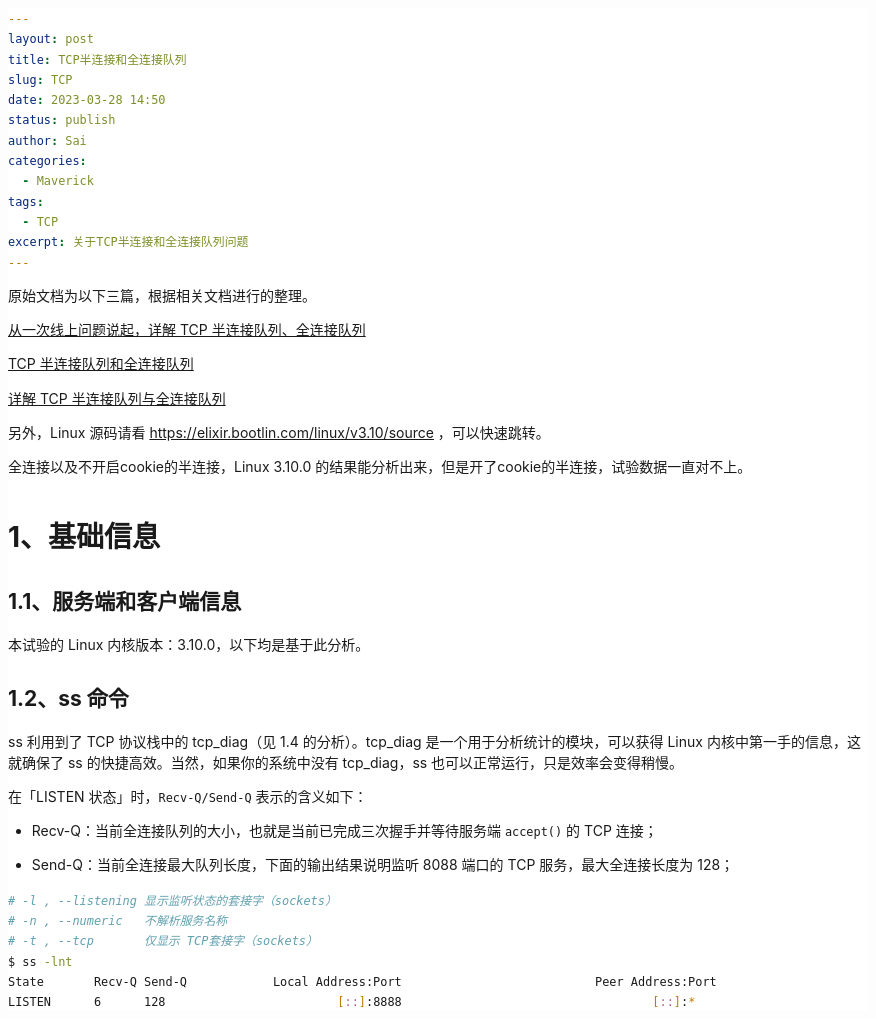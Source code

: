 ```yaml
---
layout: post
title: TCP半连接和全连接队列
slug: TCP
date: 2023-03-28 14:50
status: publish
author: Sai
categories: 
  - Maverick
tags:
  - TCP
excerpt: 关于TCP半连接和全连接队列问题
---
```


原始文档为以下三篇，根据相关文档进行的整理。

[从一次线上问题说起，详解 TCP 半连接队列、全连接队列](https://mp.weixin.qq.com/s/YpSlU1yaowTs-pF6R43hMw)

[TCP 半连接队列和全连接队列](https://xiaolincoding.com/network/3_tcp/tcp_queue.html#%E4%BB%80%E4%B9%88%E6%98%AF-tcp-%E5%8D%8A%E8%BF%9E%E6%8E%A5%E9%98%9F%E5%88%97%E5%92%8C%E5%85%A8%E8%BF%9E%E6%8E%A5%E9%98%9F%E5%88%97)

[详解 TCP 半连接队列与全连接队列](https://docs.google.com/spreadsheets/d/1uz_1QSTsegHr6qqmq0PG1Y6c6RLFz5Y2FfkCma9jTkY/edit?usp=sharing)

另外，Linux 源码请看 https://elixir.bootlin.com/linux/v3.10/source ，可以快速跳转。

全连接以及不开启cookie的半连接，Linux 3.10.0 的结果能分析出来，但是开了cookie的半连接，试验数据一直对不上。



# 1、基础信息

## 1.1、服务端和客户端信息

本试验的 Linux 内核版本：3.10.0，以下均是基于此分析。

## 1.2、ss 命令

ss 利用到了 TCP 协议栈中的 tcp_diag（见 1.4 的分析）。tcp_diag 是一个用于分析统计的模块，可以获得 Linux 内核中第一手的信息，这就确保了 ss 的快捷高效。当然，如果你的系统中没有 tcp_diag，ss 也可以正常运行，只是效率会变得稍慢。

在「LISTEN 状态」时，`Recv-Q/Send-Q` 表示的含义如下：

* Recv-Q：当前全连接队列的大小，也就是当前已完成三次握手并等待服务端 `accept()` 的 TCP 连接；

- Send-Q：当前全连接最大队列长度，下面的输出结果说明监听 8088 端口的 TCP 服务，最大全连接长度为 128；

```bash
# -l , --listening 显示监听状态的套接字（sockets）
# -n , --numeric   不解析服务名称
# -t , --tcp       仅显示 TCP套接字（sockets）
$ ss -lnt
State       Recv-Q Send-Q            Local Address:Port                           Peer Address:Port
LISTEN      6      128                        [::]:8888                                   [::]:*     
```
